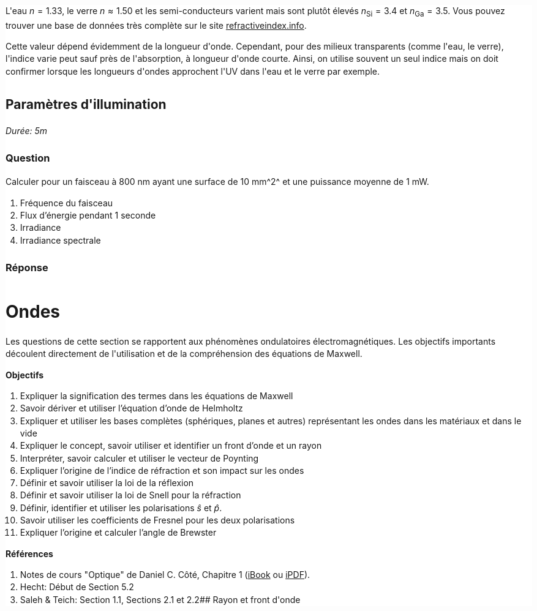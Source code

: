 L'eau $n=1.33$, le verre $n \approx 1.50$ et les semi-conducteurs varient mais sont plutôt élevés $n_\text{Si} = 3.4$ et  $n_\text{Ga} = 3.5$. Vous pouvez trouver une base de données très complète sur le site [refractiveindex.info](https://refractiveindex.info).

Cette valeur dépend évidemment de la longueur d'onde.  Cependant, pour des milieux transparents (comme l'eau, le verre), l'indice varie peut sauf près de l'absorption, à longueur d'onde courte.  Ainsi, on utilise souvent un seul indice mais on doit confirmer lorsque les longueurs d'ondes approchent l'UV dans l'eau et le verre par exemple.

## Paramètres d'illumination

*Durée: 5m*

### Question

Calculer pour un faisceau à 800 nm ayant une surface de 10 mm^2^ et une puissance moyenne de 1 mW.

1. Fréquence du faisceau
2. Flux d’énergie pendant 1 seconde
3. Irradiance
4. Irradiance spectrale

### Réponse

# Ondes

Les questions de cette section se rapportent aux phénomènes ondulatoires électromagnétiques. Les objectifs importants découlent directement de l'utilisation et de la compréhension des équations de Maxwell. 

**Objectifs**

1. Expliquer la signification des termes dans les équations de Maxwell
2. Savoir dériver et utiliser l’équation d’onde de Helmholtz
3. Expliquer et utiliser les bases complètes (sphériques, planes et autres) représentant les ondes dans les matériaux et dans le vide
4. Expliquer le concept, savoir utiliser et identifier un front d’onde et un rayon
5. Interpréter, savoir calculer et utiliser le vecteur de Poynting
6. Expliquer l’origine de l’indice de réfraction et son impact sur les ondes
7. Définir et savoir utiliser la loi de la réflexion
8. Définir et savoir utiliser la loi de Snell pour la réfraction
9. Définir, identifier et utiliser les polarisations $\hat{s}$ et $\hat{p}$.
10. Savoir utiliser les coefficients de Fresnel pour les deux polarisations
11. Expliquer l’origine et calculer l’angle de Brewster

**Références**

1. Notes de cours "Optique" de Daniel C. Côté, Chapitre 1 ([iBook](https://itunes.apple.com/us/book/optique/id949326768?mt=13) ou [iPDF](https://www.dropbox.com/s/ms9onzkg4y4771n/Optique-1.1.9.pdf?dl=0)).
2. Hecht: Début de Section 5.2
3. Saleh & Teich: Section 1.1, Sections 2.1 et 2.2## Rayon et front d'onde
